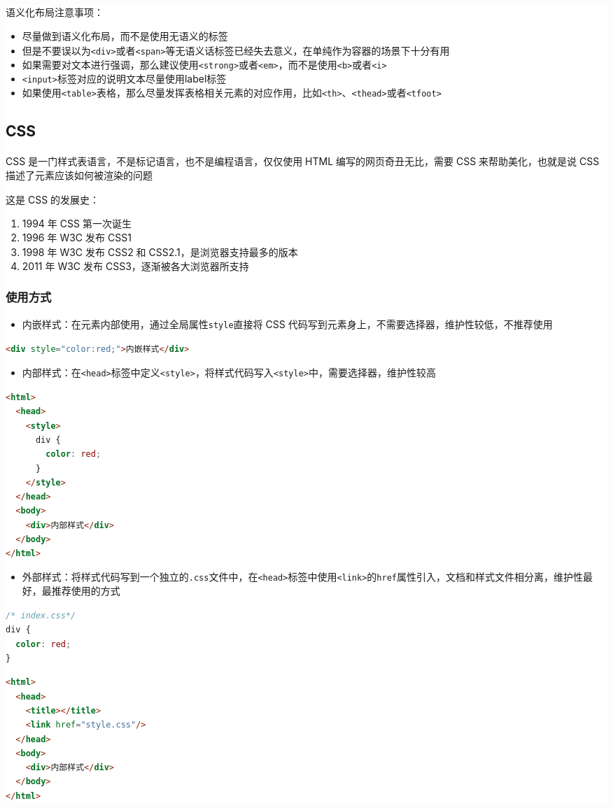语义化布局注意事项：

+ 尽量做到语义化布局，而不是使用无语义的标签
+ 但是不要误以为`<div>`或者`<span>`等无语义话标签已经失去意义，在单纯作为容器的场景下十分有用
+ 如果需要对文本进行强调，那么建议使用`<strong>`或者`<em>`，而不是使用`<b>`或者`<i>`
+ `<input>`标签对应的说明文本尽量使用label标签
+ 如果使用`<table>`表格，那么尽量发挥表格相关元素的对应作用，比如`<th>`、`<thead>`或者`<tfoot>`

## CSS

CSS 是一门样式表语言，不是标记语言，也不是编程语言，仅仅使用 HTML 编写的网页奇丑无比，需要 CSS 来帮助美化，也就是说 CSS 描述了元素应该如何被渲染的问题

这是 CSS 的发展史：

1. 1994 年 CSS 第一次诞生
2. 1996 年 W3C 发布 CSS1
3. 1998 年 W3C 发布 CSS2 和 CSS2.1，是浏览器支持最多的版本
4. 2011 年 W3C 发布 CSS3，逐渐被各大浏览器所支持

### 使用方式

+ 内嵌样式：在元素内部使用，通过全局属性`style`直接将 CSS 代码写到元素身上，不需要选择器，维护性较低，不推荐使用

```html
<div style="color:red;">内嵌样式</div>
```

+ 内部样式：在`<head>`标签中定义`<style>`，将样式代码写入`<style>`中，需要选择器，维护性较高

```html
<html>
  <head>
    <style>
      div {
        color: red;
      }
    </style>
  </head>
  <body>
    <div>内部样式</div>
  </body>
</html>
```

+ 外部样式：将样式代码写到一个独立的`.css`文件中，在`<head>`标签中使用`<link>`的`href`属性引入，文档和样式文件相分离，维护性最好，最推荐使用的方式

```css
/* index.css*/
div {
  color: red;
}
```

```html
<html>
  <head>
    <title></title>
    <link href="style.css"/>
  </head>
  <body>
    <div>内部样式</div>
  </body>
</html>
```
